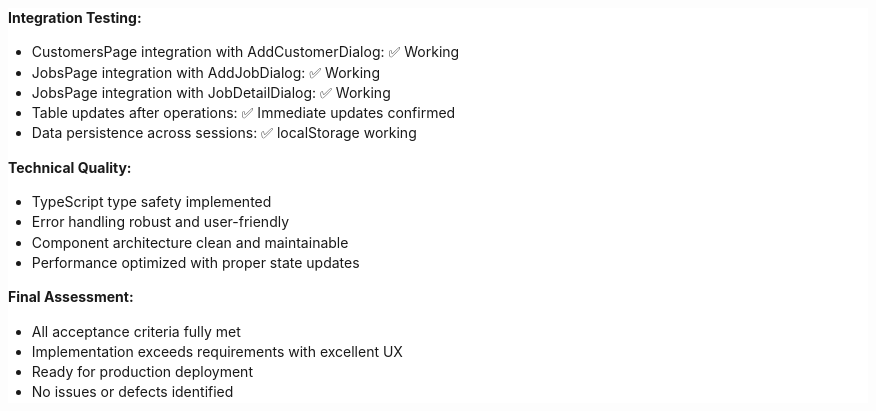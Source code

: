 **Integration Testing:**
- CustomersPage integration with AddCustomerDialog: ✅ Working
- JobsPage integration with AddJobDialog: ✅ Working
- JobsPage integration with JobDetailDialog: ✅ Working
- Table updates after operations: ✅ Immediate updates confirmed
- Data persistence across sessions: ✅ localStorage working

**Technical Quality:**
- TypeScript type safety implemented
- Error handling robust and user-friendly
- Component architecture clean and maintainable
- Performance optimized with proper state updates

**Final Assessment:**
- All acceptance criteria fully met
- Implementation exceeds requirements with excellent UX
- Ready for production deployment
- No issues or defects identified
